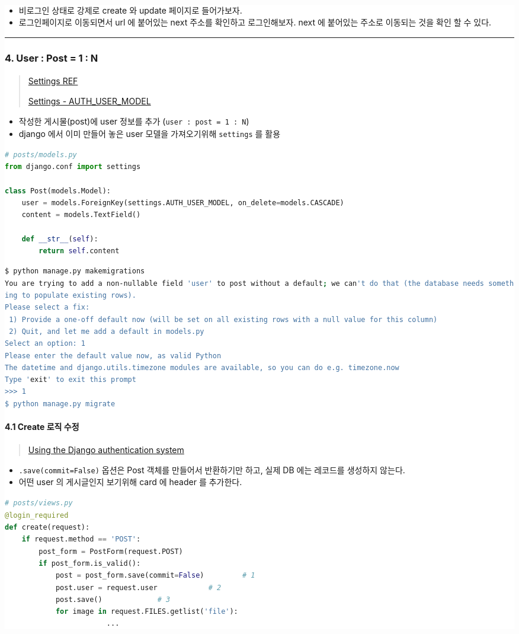 - 비로그인 상태로 강제로 create 와 update 페이지로 들어가보자.
- 로그인페이지로 이동되면서 url 에 붙어있는 next 주소를 확인하고 로그인해보자. next 에 붙어있는 주소로 이동되는 것을 확인 할 수 있다.

---

### 4. User : Post = 1 : N

> [Settings REF](https://docs.djangoproject.com/en/2.1/ref/settings/#settings)
>
> [Settings - AUTH_USER_MODEL](https://docs.djangoproject.com/en/2.1/ref/settings/#auth-user-model)

- 작성한 게시물(post)에 user 정보를 추가 (`user : post = 1 : N`)
- django 에서 이미 만들어 놓은 user 모델을 가져오기위해 `settings` 를 활용

```python
# posts/models.py
from django.conf import settings

class Post(models.Model):
    user = models.ForeignKey(settings.AUTH_USER_MODEL, on_delete=models.CASCADE)
    content = models.TextField()

    def __str__(self):
        return self.content
```

```bash
$ python manage.py makemigrations
You are trying to add a non-nullable field 'user' to post without a default; we can't do that (the database needs something to populate existing rows).
Please select a fix:
 1) Provide a one-off default now (will be set on all existing rows with a null value for this column)
 2) Quit, and let me add a default in models.py
Select an option: 1
Please enter the default value now, as valid Python
The datetime and django.utils.timezone modules are available, so you can do e.g. timezone.now
Type 'exit' to exit this prompt
>>> 1
$ python manage.py migrate
```

#### 4.1 Create 로직 수정

> [Using the Django authentication system](https://docs.djangoproject.com/ko/2.2/topics/auth/default/#using-the-django-authentication-system)

- `.save(commit=False)` 옵션은 Post 객체를 만들어서 반환하기만 하고, 실제 DB 에는 레코드를 생성하지 않는다.
- 어떤 user 의 게시글인지 보기위해 card 에 header 를 추가한다.

```python
# posts/views.py
@login_required
def create(request):
    if request.method == 'POST':
        post_form = PostForm(request.POST)
        if post_form.is_valid():
            post = post_form.save(commit=False)			# 1
            post.user = request.user			# 2
            post.save()				# 3
            for image in request.FILES.getlist('file'):
						...
```

